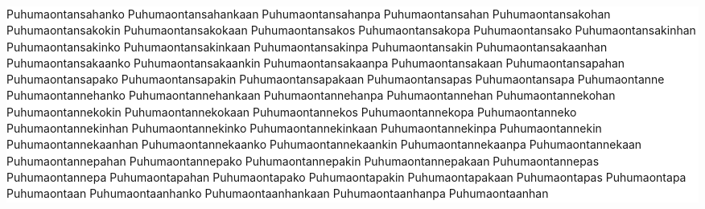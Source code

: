 Puhumaontansahanko
Puhumaontansahankaan
Puhumaontansahanpa
Puhumaontansahan
Puhumaontansakohan
Puhumaontansakokin
Puhumaontansakokaan
Puhumaontansakos
Puhumaontansakopa
Puhumaontansako
Puhumaontansakinhan
Puhumaontansakinko
Puhumaontansakinkaan
Puhumaontansakinpa
Puhumaontansakin
Puhumaontansakaanhan
Puhumaontansakaanko
Puhumaontansakaankin
Puhumaontansakaanpa
Puhumaontansakaan
Puhumaontansapahan
Puhumaontansapako
Puhumaontansapakin
Puhumaontansapakaan
Puhumaontansapas
Puhumaontansapa
Puhumaontanne
Puhumaontannehanko
Puhumaontannehankaan
Puhumaontannehanpa
Puhumaontannehan
Puhumaontannekohan
Puhumaontannekokin
Puhumaontannekokaan
Puhumaontannekos
Puhumaontannekopa
Puhumaontanneko
Puhumaontannekinhan
Puhumaontannekinko
Puhumaontannekinkaan
Puhumaontannekinpa
Puhumaontannekin
Puhumaontannekaanhan
Puhumaontannekaanko
Puhumaontannekaankin
Puhumaontannekaanpa
Puhumaontannekaan
Puhumaontannepahan
Puhumaontannepako
Puhumaontannepakin
Puhumaontannepakaan
Puhumaontannepas
Puhumaontannepa
Puhumaontapahan
Puhumaontapako
Puhumaontapakin
Puhumaontapakaan
Puhumaontapas
Puhumaontapa
Puhumaontaan
Puhumaontaanhanko
Puhumaontaanhankaan
Puhumaontaanhanpa
Puhumaontaanhan